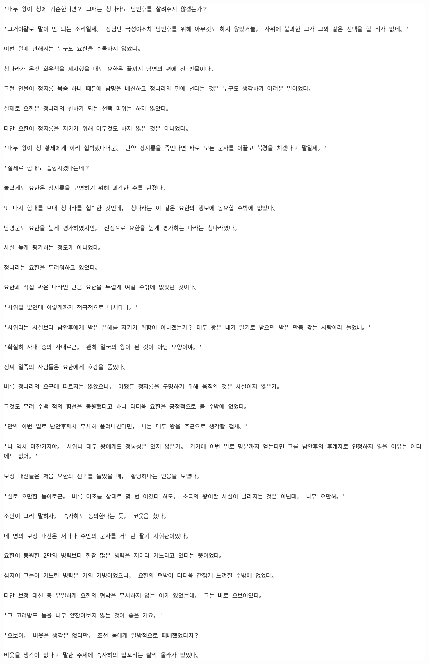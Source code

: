 	'대두 왕이 청에 귀순한다면？ 그때는 청나라도 남안후를 살려주지 않겠는가？

	'그거야말로 말이 안 되는 소리일세。 장남인 국성야조차 남안후를 위해 아무것도 하지 않았거늘， 사위에 불과한 그가 그와 같은 선택을 할 리가 없네。'

	이번 일에 관해서는 누구도 요한을 주목하지 않았다。

	청나라가 온갖 회유책을 제시했을 때도 요한은 끝까지 남명의 편에 선 인물이다。

	그런 인물이 정지룡 목숨 하나 때문에 남명을 배신하고 청나라의 편에 선다는 것은 누구도 생각하기 어려운 일이었다。

	실제로 요한은 청나라의 신하가 되는 선택 따위는 하지 않았다。

	다만 요한이 정지룡을 지키기 위해 아무것도 하지 않은 것은 아니었다。

	'대두 왕이 청 황제에게 이리 협박했다더군。 만약 정지룡을 죽인다면 바로 모든 군사를 이끌고 북경을 치겠다고 말일세。'

	'실제로 함대도 출항시켰다는데？

	놀랍게도 요한은 정지룡을 구명하기 위해 과감한 수를 던졌다。

	또 다시 함대를 보내 청나라를 협박한 것인데， 청나라는 이 같은 요한의 행보에 동요할 수밖에 없었다。

	남명군도 요한을 높게 평가하였지만， 진정으로 요한을 높게 평가하는 나라는 청나라였다。

	사실 높게 평가하는 정도가 아니었다。

	청나라는 요한을 두려워하고 있었다。

	요한과 직접 싸운 나라인 만큼 요한을 두렵게 여길 수밖에 없었던 것이다。

	'사위일 뿐인데 이렇게까지 적극적으로 나서다니。'

	'사위라는 사실보다 남안후에게 받은 은혜를 지키기 위함이 아니겠는가？ 대두 왕은 내가 알기로 받으면 받은 만큼 갚는 사람이라 들었네。'

	'확실히 사내 중의 사내로군。 괜히 일국의 왕이 된 것이 아닌 모양이야。'

	정씨 일족의 사람들은 요한에게 호감을 품었다。

	비록 청나라의 요구에 따르지는 않았으나， 어쨌든 정지룡을 구명하기 위해 움직인 것은 사실이지 않은가。

	그것도 무려 수백 척의 함선을 동원했다고 하니 더더욱 요한을 긍정적으로 볼 수밖에 없었다。

	'만약 이번 일로 남안후께서 무사히 풀려나신다면， 나는 대두 왕을 주군으로 생각할 걸세。'

	'나 역시 마찬가지야。 사위니 대두 왕에게도 정통성은 있지 않은가。 거기에 이번 일로 명분까지 얻는다면 그를 남안후의 후계자로 인정하지 않을 이유는 어디에도 없어。'

	보정 대신들은 처음 요한의 선포를 들었을 때， 황당하다는 반응을 보였다。

	'실로 오만한 놈이로군。 비록 아조를 상대로 몇 번 이겼다 해도， 소국의 왕이란 사실이 달라지는 것은 아닌데， 너무 오만해。'

	소닌이 그리 말하자， 숙사하도 동의한다는 듯， 코웃음 쳤다。

	네 명의 보정 대신은 저마다 수만의 군사를 거느린 팔기 지휘관이었다。

	요한이 동원한 2만의 병력보다 한참 많은 병력을 저마다 거느리고 있다는 뜻이었다。

	심지어 그들이 거느린 병력은 거의 기병이었으니， 요한의 협박이 더더욱 같잖게 느껴질 수밖에 없었다。

	다만 보정 대신 중 유일하게 요한의 협박을 무시하지 않는 이가 있었는데， 그는 바로 오보이였다。

	'그 고려방쯔 놈을 너무 얕잡아보지 않는 것이 좋을 거요。'

	'오보이， 비웃을 생각은 없다만， 조선 놈에게 일방적으로 패배했었다지？

	비웃을 생각이 없다고 말한 주제에 숙사하의 입꼬리는 살짝 올라가 있었다。
